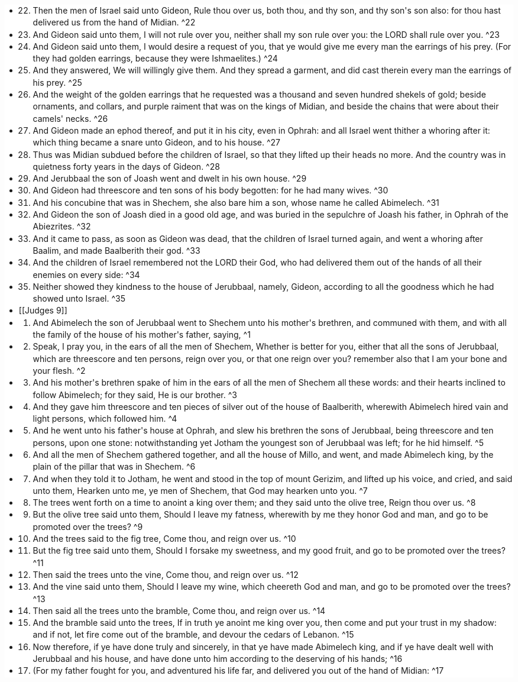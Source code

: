 - 22. Then the men of Israel said unto Gideon, Rule thou over us, both thou, and thy son, and thy son's son also: for thou hast delivered us from the hand of Midian. ^22
- 23. And Gideon said unto them, I will not rule over you, neither shall my son rule over you: the LORD shall rule over you. ^23
- 24. And Gideon said unto them, I would desire a request of you, that ye would give me every man the earrings of his prey. (For they had golden earrings, because they were Ishmaelites.) ^24
- 25. And they answered, We will willingly give them. And they spread a garment, and did cast therein every man the earrings of his prey. ^25
- 26. And the weight of the golden earrings that he requested was a thousand and seven hundred shekels of gold; beside ornaments, and collars, and purple raiment that was on the kings of Midian, and beside the chains that were about their camels' necks. ^26
- 27. And Gideon made an ephod thereof, and put it in his city, even in Ophrah: and all Israel went thither a whoring after it: which thing became a snare unto Gideon, and to his house. ^27
- 28. Thus was Midian subdued before the children of Israel, so that they lifted up their heads no more. And the country was in quietness forty years in the days of Gideon. ^28
- 29. And Jerubbaal the son of Joash went and dwelt in his own house. ^29
- 30. And Gideon had threescore and ten sons of his body begotten: for he had many wives. ^30
- 31. And his concubine that was in Shechem, she also bare him a son, whose name he called Abimelech. ^31
- 32. And Gideon the son of Joash died in a good old age, and was buried in the sepulchre of Joash his father, in Ophrah of the Abiezrites. ^32
- 33. And it came to pass, as soon as Gideon was dead, that the children of Israel turned again, and went a whoring after Baalim, and made Baalberith their god. ^33
- 34. And the children of Israel remembered not the LORD their God, who had delivered them out of the hands of all their enemies on every side: ^34
- 35. Neither showed they kindness to the house of Jerubbaal, namely, Gideon, according to all the goodness which he had showed unto Israel. ^35
- [[Judges 9]]
- 1. And Abimelech the son of Jerubbaal went to Shechem unto his mother's brethren, and communed with them, and with all the family of the house of his mother's father, saying, ^1
- 2. Speak, I pray you, in the ears of all the men of Shechem, Whether is better for you, either that all the sons of Jerubbaal, which are threescore and ten persons, reign over you, or that one reign over you? remember also that I am your bone and your flesh. ^2
- 3. And his mother's brethren spake of him in the ears of all the men of Shechem all these words: and their hearts inclined to follow Abimelech; for they said, He is our brother. ^3
- 4. And they gave him threescore and ten pieces of silver out of the house of Baalberith, wherewith Abimelech hired vain and light persons, which followed him. ^4
- 5. And he went unto his father's house at Ophrah, and slew his brethren the sons of Jerubbaal, being threescore and ten persons, upon one stone: notwithstanding yet Jotham the youngest son of Jerubbaal was left; for he hid himself. ^5
- 6. And all the men of Shechem gathered together, and all the house of Millo, and went, and made Abimelech king, by the plain of the pillar that was in Shechem. ^6
- 7. And when they told it to Jotham, he went and stood in the top of mount Gerizim, and lifted up his voice, and cried, and said unto them, Hearken unto me, ye men of Shechem, that God may hearken unto you. ^7
- 8. The trees went forth on a time to anoint a king over them; and they said unto the olive tree, Reign thou over us. ^8
- 9. But the olive tree said unto them, Should I leave my fatness, wherewith by me they honor God and man, and go to be promoted over the trees? ^9
- 10. And the trees said to the fig tree, Come thou, and reign over us. ^10
- 11. But the fig tree said unto them, Should I forsake my sweetness, and my good fruit, and go to be promoted over the trees? ^11
- 12. Then said the trees unto the vine, Come thou, and reign over us. ^12
- 13. And the vine said unto them, Should I leave my wine, which cheereth God and man, and go to be promoted over the trees? ^13
- 14. Then said all the trees unto the bramble, Come thou, and reign over us. ^14
- 15. And the bramble said unto the trees, If in truth ye anoint me king over you, then come and put your trust in my shadow: and if not, let fire come out of the bramble, and devour the cedars of Lebanon. ^15
- 16. Now therefore, if ye have done truly and sincerely, in that ye have made Abimelech king, and if ye have dealt well with Jerubbaal and his house, and have done unto him according to the deserving of his hands; ^16
- 17. (For my father fought for you, and adventured his life far, and delivered you out of the hand of Midian: ^17